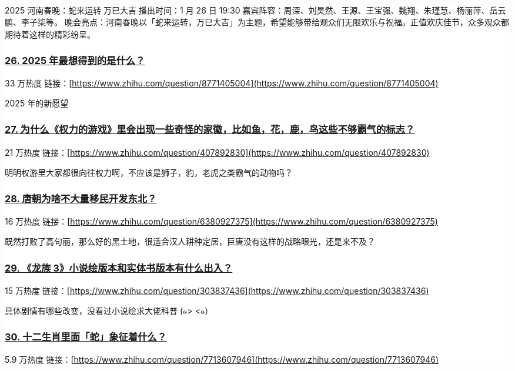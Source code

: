 2025 河南春晚：蛇来运转 万巳大吉 播出时间：1 月 26 日 19:30 嘉宾阵容：周深、刘昊然、王源、王宝强、魏翔、朱瑾慧、杨丽萍、岳云鹏、李子柒等。 晚会亮点：河南春晚以「蛇来运转，万巳大吉」为主题，希望能够带给观众们无限欢乐与祝福。正值欢庆佳节，众多观众都期待着这样的精彩纷呈。

### [26. 2025 年最想得到的是什么？](https://www.zhihu.com/question/8771405004)
33 万热度 链接：[https://www.zhihu.com/question/8771405004](https://www.zhihu.com/question/8771405004)

2025 年的新愿望

### [27. 为什么《权力的游戏》里会出现一些奇怪的家徽，比如鱼，花，鹿，鸟这些不够霸气的标志？](https://www.zhihu.com/question/407892830)
21 万热度 链接：[https://www.zhihu.com/question/407892830](https://www.zhihu.com/question/407892830)

明明权游里大家都很向往权力啊，不应该是狮子，豹，老虎之类霸气的动物吗？

### [28. 唐朝为啥不大量移民开发东北？](https://www.zhihu.com/question/6380927375)
16 万热度 链接：[https://www.zhihu.com/question/6380927375](https://www.zhihu.com/question/6380927375)

既然打败了高句丽，那么好的黑土地，很适合汉人耕种定居，巨唐没有这样的战略眼光，还是来不及？

### [29. 《龙族 3》小说绘版本和实体书版本有什么出入？](https://www.zhihu.com/question/303837436)
15 万热度 链接：[https://www.zhihu.com/question/303837436](https://www.zhihu.com/question/303837436)

具体剧情有哪些改变，没看过小说绘求大佬科普 (๑> <๑）

### [30. 十二生肖里面「蛇」象征着什么？](https://www.zhihu.com/question/7713607946)
5.9 万热度 链接：[https://www.zhihu.com/question/7713607946](https://www.zhihu.com/question/7713607946)



